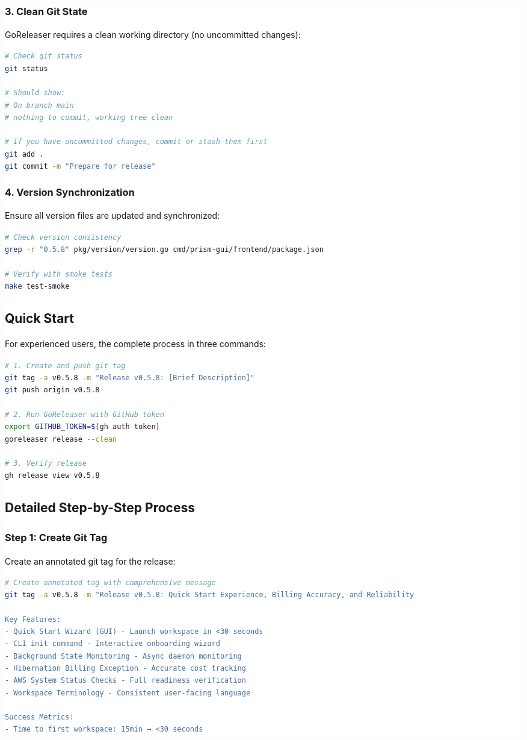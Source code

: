 ### 3. Clean Git State

GoReleaser requires a clean working directory (no uncommitted changes):

```bash
# Check git status
git status

# Should show:
# On branch main
# nothing to commit, working tree clean

# If you have uncommitted changes, commit or stash them first
git add .
git commit -m "Prepare for release"
```

### 4. Version Synchronization

Ensure all version files are updated and synchronized:

```bash
# Check version consistency
grep -r "0.5.8" pkg/version/version.go cmd/prism-gui/frontend/package.json

# Verify with smoke tests
make test-smoke
```

## Quick Start

For experienced users, the complete process in three commands:

```bash
# 1. Create and push git tag
git tag -a v0.5.8 -m "Release v0.5.8: [Brief Description]"
git push origin v0.5.8

# 2. Run GoReleaser with GitHub token
export GITHUB_TOKEN=$(gh auth token)
goreleaser release --clean

# 3. Verify release
gh release view v0.5.8
```

## Detailed Step-by-Step Process

### Step 1: Create Git Tag

Create an annotated git tag for the release:

```bash
# Create annotated tag with comprehensive message
git tag -a v0.5.8 -m "Release v0.5.8: Quick Start Experience, Billing Accuracy, and Reliability

Key Features:
- Quick Start Wizard (GUI) - Launch workspace in <30 seconds
- CLI init command - Interactive onboarding wizard
- Background State Monitoring - Async daemon monitoring
- Hibernation Billing Exception - Accurate cost tracking
- AWS System Status Checks - Full readiness verification
- Workspace Terminology - Consistent user-facing language

Success Metrics:
- Time to first workspace: 15min → <30 seconds
```